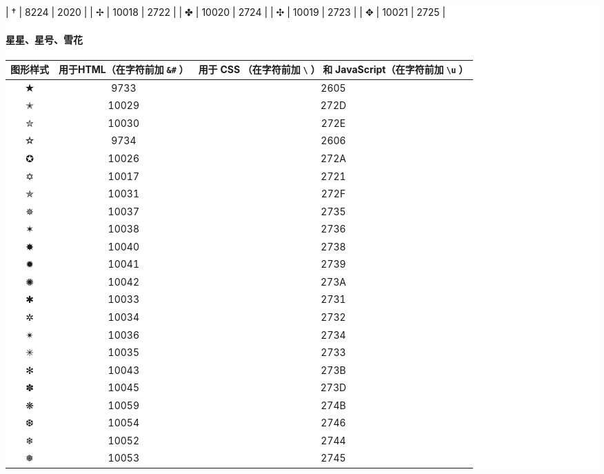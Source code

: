 |    †     |             8224             |                             2020                             |
|    ✢     |            10018             |                             2722                             |
|    ✤     |            10020             |                             2724                             |
|    ✣     |            10019             |                             2723                             |
|    ✥     |            10021             |                             2725                             |

#### 星星、星号、雪花

| 图形样式 | 用于HTML（在字符前加 `&#` ） | 用于 CSS （在字符前加 `\` ） 和 JavaScript（在字符前加 `\u` ） |
| :------: | :--------------------------: | :----------------------------------------------------------: |
|    ★     |             9733             |                             2605                             |
|    ✭     |            10029             |                             272D                             |
|    ✮     |            10030             |                             272E                             |
|    ☆     |             9734             |                             2606                             |
|    ✪     |            10026             |                             272A                             |
|    ✡     |            10017             |                             2721                             |
|    ✯     |            10031             |                             272F                             |
|    ✵     |            10037             |                             2735                             |
|    ✶     |            10038             |                             2736                             |
|    ✸     |            10040             |                             2738                             |
|    ✹     |            10041             |                             2739                             |
|    ✺     |            10042             |                             273A                             |
|    ✱     |            10033             |                             2731                             |
|    ✲     |            10034             |                             2732                             |
|    ✴     |            10036             |                             2734                             |
|    ✳     |            10035             |                             2733                             |
|    ✻     |            10043             |                             273B                             |
|    ✽     |            10045             |                             273D                             |
|    ❋     |            10059             |                             274B                             |
|    ❆     |            10054             |                             2746                             |
|    ❄     |            10052             |                             2744                             |
|    ❅     |            10053             |                             2745                             |
